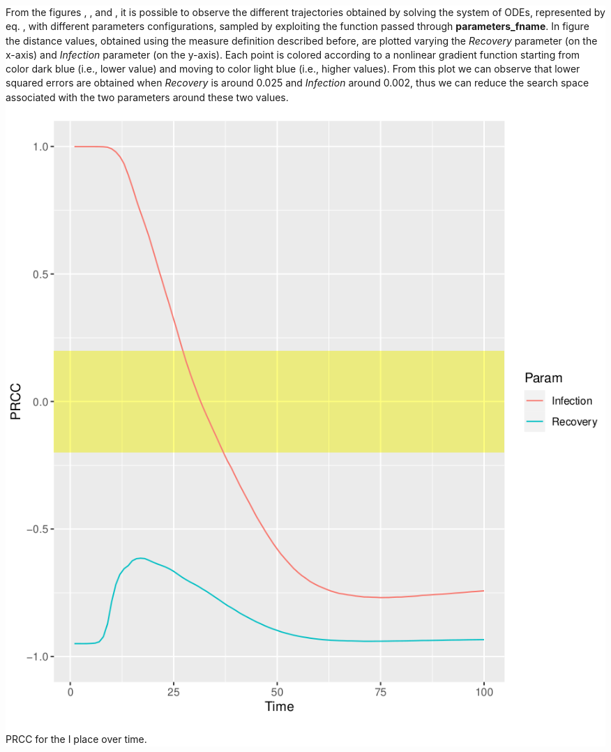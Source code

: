 From the figures , , and , it is possible to observe the different
trajectories obtained by solving the system of ODEs, represented by eq.
, with different parameters configurations, sampled by exploiting the
function passed through **parameters\_fname**. In figure the distance
values, obtained using the measure definition described before, are
plotted varying the *Recovery* parameter (on the x-axis) and *Infection*
parameter (on the y-axis). Each point is colored according to a
nonlinear gradient function starting from color dark blue (i.e., lower
value) and moving to color light blue (i.e., higher values). From this
plot we can observe that lower squared errors are obtained when
*Recovery* is around 0.025 and *Infection* around 0.002, thus we can
reduce the search space associated with the two parameters around these
two values.

<img src="./Images/prcc_SIR-sensitivity.png" alt="\label{fig:prcc} PRCC for the I place over time." width="949" />
<p class="caption">
PRCC for the I place over time.
</p>
